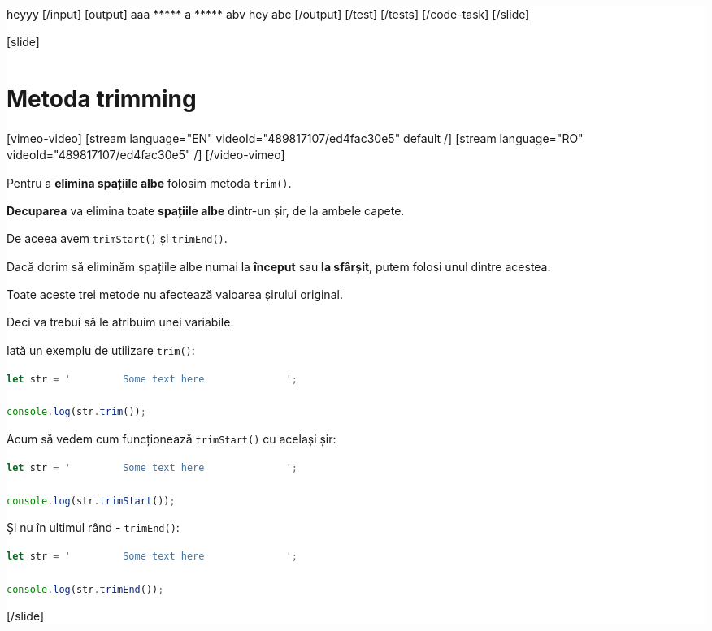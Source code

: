 heyyy
[/input]
[output]
aaa \*\*\*\*\* a \*\*\*\*\* abv hey abc
[/output]
[/test]
[/tests]
[/code-task]
[/slide]


[slide]
# Metoda trimming

[vimeo-video]
[stream language="EN" videoId="489817107/ed4fac30e5" default /]
[stream language="RO" videoId="489817107/ed4fac30e5"  /]
[/video-vimeo]

Pentru a **elimina spațiile albe** folosim metoda `trim()`.

**Decuparea** va elimina toate **spațiile albe** dintr-un șir, de la ambele capete.

De aceea avem `trimStart()` și `trimEnd()`.

Dacă dorim să eliminăm spațiile albe numai la **început** sau **la sfârșit**, putem folosi unul dintre acestea.

Toate aceste trei metode nu afectează valoarea șirului original.

Deci va trebui să le atribuim unei variabile.

Iată un exemplu de utilizare `trim()`:

```js live
let str = '         Some text here              ';

console.log(str.trim());
```

Acum să vedem cum funcționează `trimStart()` cu același șir:

```js live
let str = '         Some text here              ';

console.log(str.trimStart());
```

Și nu în ultimul rând - `trimEnd()`:

```js live
let str = '         Some text here              ';

console.log(str.trimEnd());
```

[/slide]
